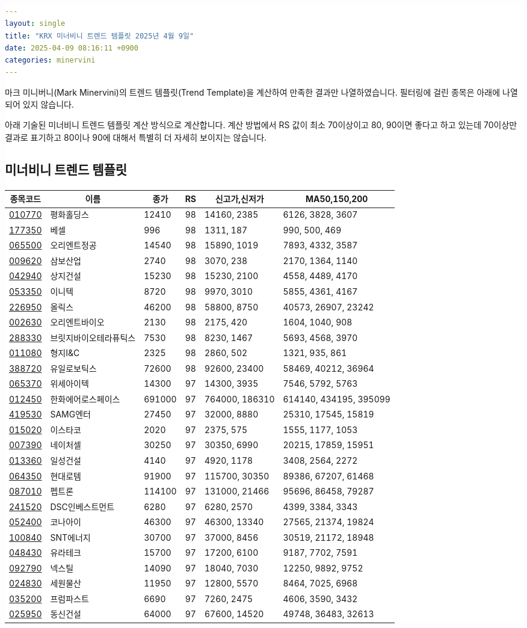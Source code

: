 ```yaml
---
layout: single
title: "KRX 미너비니 트렌드 템플릿 2025년 4월 9일"
date: 2025-04-09 08:16:11 +0900
categories: minervini
---
```

마크 미니버니(Mark Minervini)의 트렌드 템플릿(Trend Template)을 계산하여 만족한 결과만 나열하였습니다. 필터링에 걸린 종목은 아래에 나열되어 있지 않습니다.

아래 기술된 미너비니 트렌드 템플릿 계산 방식으로 계산합니다. 계산 방법에서 RS 값이 최소 70이상이고 80, 90이면 좋다고 하고 있는데 70이상만 결과로 표기하고 80이나 90에 대해서 특별히 더 자세히 보이지는 않습니다.

## 미너비니 트렌드 템플릿

|종목코드|이름|종가|RS|신고가,신저가|MA50,150,200|
|------|---|---|--|---------|------------|
|[010770](https://finance.daum.net/quotes/A010770)|평화홀딩스|12410|98|14160, 2385|6126, 3828, 3607|
|[177350](https://finance.daum.net/quotes/A177350)|베셀|996|98|1311, 187|990, 500, 469|
|[065500](https://finance.daum.net/quotes/A065500)|오리엔트정공|14540|98|15890, 1019|7893, 4332, 3587|
|[009620](https://finance.daum.net/quotes/A009620)|삼보산업|2740|98|3070, 238|2170, 1364, 1140|
|[042940](https://finance.daum.net/quotes/A042940)|상지건설|15230|98|15230, 2100|4558, 4489, 4170|
|[053350](https://finance.daum.net/quotes/A053350)|이니텍|8720|98|9970, 3010|5855, 4361, 4167|
|[226950](https://finance.daum.net/quotes/A226950)|올릭스|46200|98|58800, 8750|40573, 26907, 23242|
|[002630](https://finance.daum.net/quotes/A002630)|오리엔트바이오|2130|98|2175, 420|1604, 1040, 908|
|[288330](https://finance.daum.net/quotes/A288330)|브릿지바이오테라퓨틱스|7530|98|8230, 1467|5693, 4568, 3970|
|[011080](https://finance.daum.net/quotes/A011080)|형지I&C|2325|98|2860, 502|1321, 935, 861|
|[388720](https://finance.daum.net/quotes/A388720)|유일로보틱스|72600|98|92600, 23400|58469, 40212, 36964|
|[065370](https://finance.daum.net/quotes/A065370)|위세아이텍|14300|97|14300, 3935|7546, 5792, 5763|
|[012450](https://finance.daum.net/quotes/A012450)|한화에어로스페이스|691000|97|764000, 186310|614140, 434195, 395099|
|[419530](https://finance.daum.net/quotes/A419530)|SAMG엔터|27450|97|32000, 8880|25310, 17545, 15819|
|[015020](https://finance.daum.net/quotes/A015020)|이스타코|2020|97|2375, 575|1555, 1177, 1053|
|[007390](https://finance.daum.net/quotes/A007390)|네이처셀|30250|97|30350, 6990|20215, 17859, 15951|
|[013360](https://finance.daum.net/quotes/A013360)|일성건설|4140|97|4920, 1178|3408, 2564, 2272|
|[064350](https://finance.daum.net/quotes/A064350)|현대로템|91900|97|115700, 30350|89386, 67207, 61468|
|[087010](https://finance.daum.net/quotes/A087010)|펩트론|114100|97|131000, 21466|95696, 86458, 79287|
|[241520](https://finance.daum.net/quotes/A241520)|DSC인베스트먼트|6280|97|6280, 2570|4399, 3384, 3343|
|[052400](https://finance.daum.net/quotes/A052400)|코나아이|46300|97|46300, 13340|27565, 21374, 19824|
|[100840](https://finance.daum.net/quotes/A100840)|SNT에너지|30700|97|37000, 8456|30519, 21172, 18948|
|[048430](https://finance.daum.net/quotes/A048430)|유라테크|15700|97|17200, 6100|9187, 7702, 7591|
|[092790](https://finance.daum.net/quotes/A092790)|넥스틸|14090|97|18040, 7030|12250, 9892, 9752|
|[024830](https://finance.daum.net/quotes/A024830)|세원물산|11950|97|12800, 5570|8464, 7025, 6968|
|[035200](https://finance.daum.net/quotes/A035200)|프럼파스트|6690|97|7260, 2475|4606, 3590, 3432|
|[025950](https://finance.daum.net/quotes/A025950)|동신건설|64000|97|67600, 14520|49748, 36483, 32613|